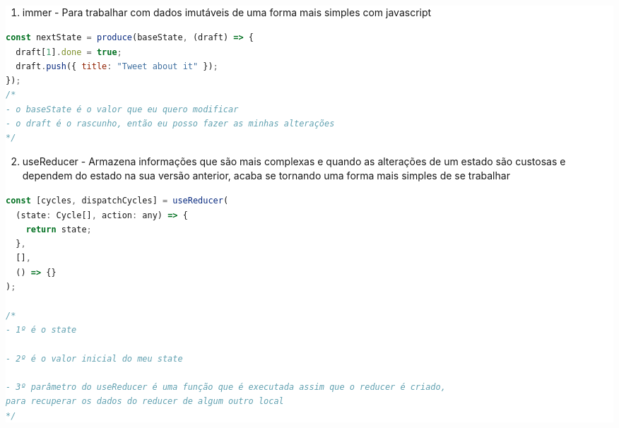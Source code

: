 1. immer - Para trabalhar com dados imutáveis de uma forma mais simples com javascript

```js
const nextState = produce(baseState, (draft) => {
  draft[1].done = true;
  draft.push({ title: "Tweet about it" });
});
/*
- o baseState é o valor que eu quero modificar
- o draft é o rascunho, então eu posso fazer as minhas alterações
*/
```

2. useReducer - Armazena informações que são mais complexas e quando as alterações de um estado são custosas e dependem do estado na sua versão anterior, acaba se tornando uma forma mais simples de se trabalhar

```js
const [cycles, dispatchCycles] = useReducer(
  (state: Cycle[], action: any) => {
    return state;
  },
  [],
  () => {}
);

/*
- 1º é o state

- 2º é o valor inicial do meu state

- 3º parâmetro do useReducer é uma função que é executada assim que o reducer é criado, 
para recuperar os dados do reducer de algum outro local
*/
```
